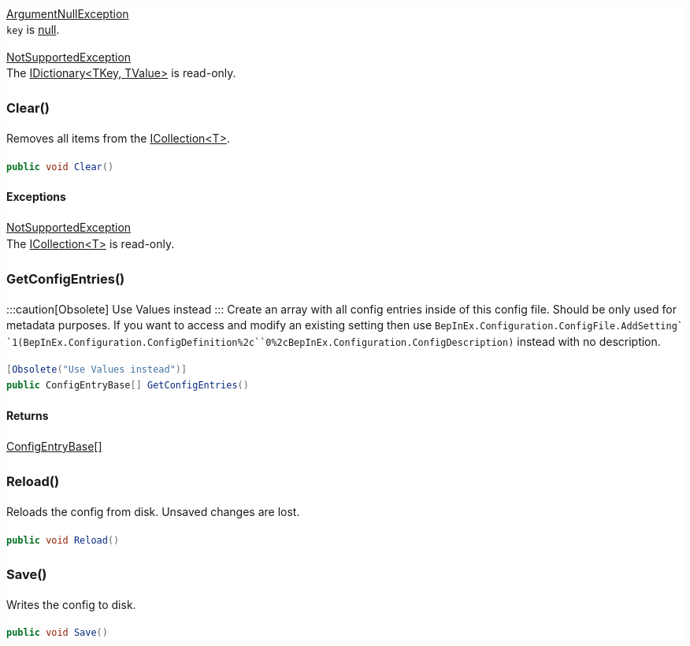 [ArgumentNullException](https://learn.microsoft.com/dotnet/api/system.argumentnullexception/)  
`key` is <a href="https://learn.microsoft.com/dotnet/csharp/language-reference/keywords/null">null</a>.

[NotSupportedException](https://learn.microsoft.com/dotnet/api/system.notsupportedexception/)  
The [IDictionary\<TKey, TValue\>](https://learn.microsoft.com/dotnet/api/system.collections.generic.idictionary-2/) is read-only.


### Clear()

Removes all items from the [ICollection\<T\>](https://learn.microsoft.com/dotnet/api/system.collections.generic.icollection-1/).

```csharp title="C#"
public void Clear()
```

#### Exceptions

[NotSupportedException](https://learn.microsoft.com/dotnet/api/system.notsupportedexception/)  
The [ICollection\<T\>](https://learn.microsoft.com/dotnet/api/system.collections.generic.icollection-1/) is read-only.


### GetConfigEntries()

:::caution[Obsolete]
Use Values instead
:::
Create an array with all config entries inside of this config file. Should be only used for metadata purposes. If you want to access and modify an existing setting then use `BepInEx.Configuration.ConfigFile.AddSetting``1(BepInEx.Configuration.ConfigDefinition%2c``0%2cBepInEx.Configuration.ConfigDescription)` instead with no description.

```csharp title="C#"
[Obsolete("Use Values instead")]
public ConfigEntryBase[] GetConfigEntries()
```

#### Returns

[ConfigEntryBase[]](../bepinex.configuration.configentrybase/)

### Reload()

Reloads the config from disk. Unsaved changes are lost.

```csharp title="C#"
public void Reload()
```


### Save()

Writes the config to disk.

```csharp title="C#"
public void Save()
```
